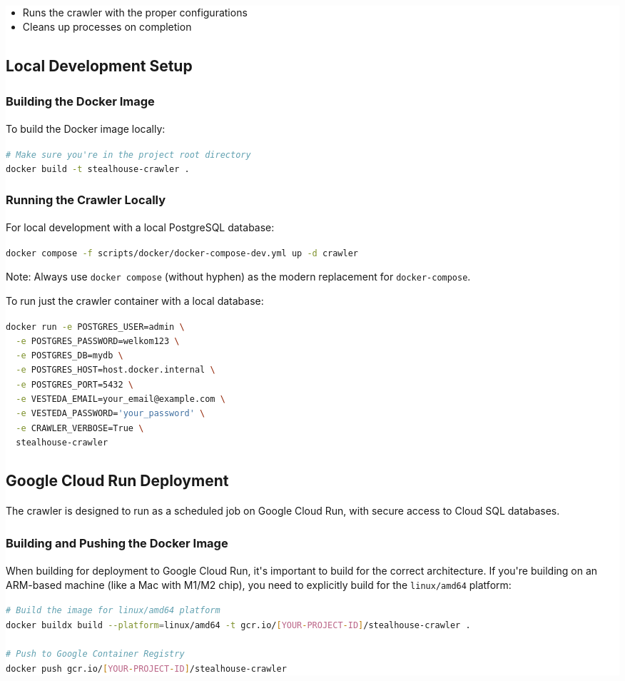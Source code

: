   - Runs the crawler with the proper configurations
   - Cleans up processes on completion

## Local Development Setup

### Building the Docker Image

To build the Docker image locally:

```bash
# Make sure you're in the project root directory
docker build -t stealhouse-crawler .
```

### Running the Crawler Locally

For local development with a local PostgreSQL database:

```bash
docker compose -f scripts/docker/docker-compose-dev.yml up -d crawler
```

Note: Always use `docker compose` (without hyphen) as the modern replacement for `docker-compose`.

To run just the crawler container with a local database:

```bash
docker run -e POSTGRES_USER=admin \
  -e POSTGRES_PASSWORD=welkom123 \
  -e POSTGRES_DB=mydb \
  -e POSTGRES_HOST=host.docker.internal \
  -e POSTGRES_PORT=5432 \
  -e VESTEDA_EMAIL=your_email@example.com \
  -e VESTEDA_PASSWORD='your_password' \
  -e CRAWLER_VERBOSE=True \
  stealhouse-crawler
```

## Google Cloud Run Deployment

The crawler is designed to run as a scheduled job on Google Cloud Run, with secure access to Cloud SQL databases.

### Building and Pushing the Docker Image

When building for deployment to Google Cloud Run, it's important to build for the correct architecture. If you're building on an ARM-based machine (like a Mac with M1/M2 chip), you need to explicitly build for the `linux/amd64` platform:

```bash
# Build the image for linux/amd64 platform
docker buildx build --platform=linux/amd64 -t gcr.io/[YOUR-PROJECT-ID]/stealhouse-crawler .

# Push to Google Container Registry
docker push gcr.io/[YOUR-PROJECT-ID]/stealhouse-crawler
```
